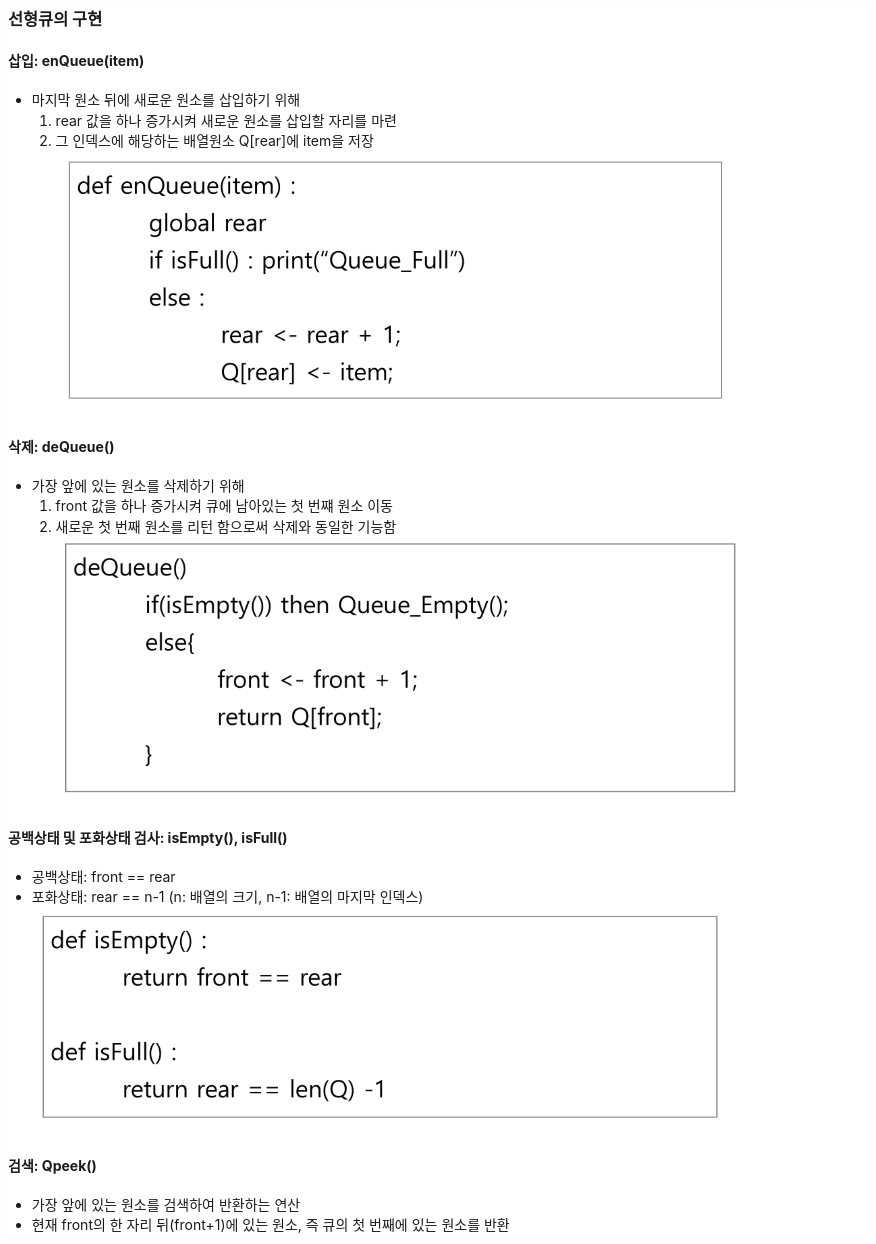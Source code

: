   ### 선형큐의 구현
#### 삽입: enQueue(item)
- 마지막 원소 뒤에 새로운 원소를 삽입하기 위해
	1. rear 값을 하나 증가시켜 새로운 원소를 삽입할 자리를 마련
	2. 그 인덱스에 해당하는 배열원소 Q\[rear]에 item을 저장
![img_4](../img/240215_4.PNG)
#### 삭제: deQueue()
- 가장 앞에 있는 원소를 삭제하기 위해
	1. front 값을 하나 증가시켜 큐에 남아있는 첫 번쨰 원소 이동
	2. 새로운 첫 번째 원소를 리턴 함으로써 삭제와 동일한 기능함
![img_5](../img/240215_5.PNG)
#### 공백상태 및 포화상태 검사: isEmpty(), isFull()
- 공백상태: front == rear
- 포화상태: rear == n-1 (n: 배열의 크기, n-1: 배열의 마지막 인덱스)
![img_6](../img/240215_6.PNG)
#### 검색: Qpeek()
- 가장 앞에 있는 원소를 검색하여 반환하는 연산
- 현재 front의 한 자리 뒤(front+1)에 있는 원소, 즉 큐의 첫 번째에 있는 원소를 반환